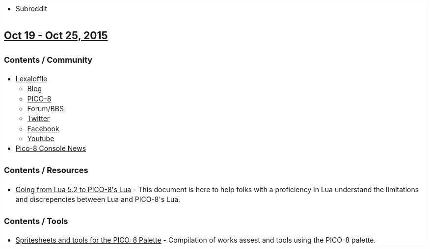 *   [Subreddit](https://www.reddit.com/r/pico8/)

## [Oct 19 - Oct 25, 2015](/content/2015/42/README.md)

### Contents / Community

*   [Lexaloffle](https://www.lexaloffle.com)
    *   [Blog](https://www.lexaloffle.com/bbs/?uid=1)
    *   [PICO-8](https://www.lexaloffle.com/pico-8.php)
    *   [Forum/BBS](https://www.lexaloffle.com/bbs/?cat=7)
    *   [Twitter](https://twitter.com/lexaloffle)
    *   [Facebook](https://www.facebook.com/lexaloffle/)
    *   [Youtube](https://www.youtube.com/user/lexaloffletv)
*   [Pico-8 Console News](https://twitter.com/pico8console)

### Contents / Resources

*   [Going from Lua 5.2 to PICO-8's Lua](https://gist.github.com/josefnpat/bfe4aaa5bbb44f572cd0) - This document is here to help folks with a proficiency in Lua understand the limitations and discrepencies between Lua and PICO-8's Lua.

### Contents / Tools

*   [Spritesheets and tools for the PICO-8 Palette](https://www.reddit.com/r/pico8/comments/3jhmni/spritesheets_and_tools_for_the_pico8_palette/) - Compilation of works assest and tools using the PICO-8 palette.